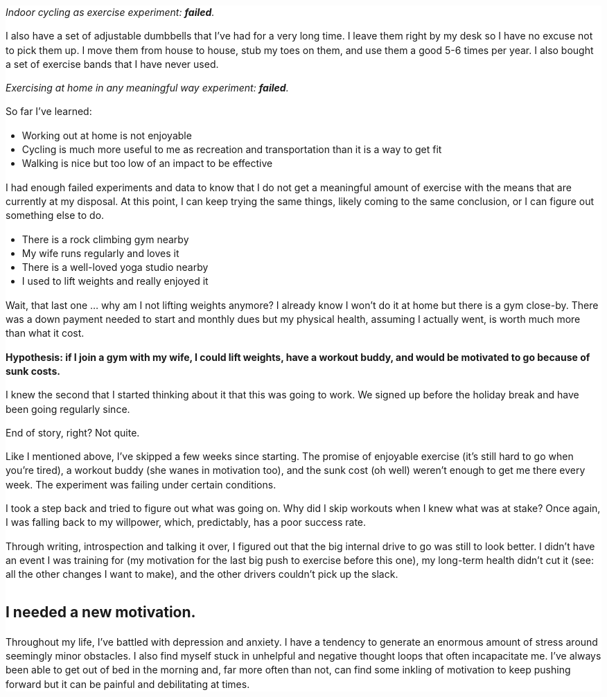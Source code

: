 *Indoor cycling as exercise experiment: **failed**.*

I also have a set of adjustable dumbbells that I’ve had for a very long time. I leave them right by my desk so I have no excuse not to pick them up. I move them from house to house, stub my toes on them, and use them a good 5-6 times per year. I also bought a set of exercise bands that I have never used.

*Exercising at home in any meaningful way experiment: **failed**.*

So far I’ve learned:

- Working out at home is not enjoyable
- Cycling is much more useful to me as recreation and transportation than it is a way to get fit
- Walking is nice but too low of an impact to be effective

I had enough failed experiments and data to know that I do not get a meaningful amount of exercise with the means that are currently at my disposal. At this point, I can keep trying the same things, likely coming to the same conclusion, or I can figure out something else to do.

- There is a rock climbing gym nearby
- My wife runs regularly and loves it
- There is a well-loved yoga studio nearby
- I used to lift weights and really enjoyed it

Wait, that last one … why am I not lifting weights anymore? I already know I won’t do it at home but there is a gym close-by. There was a down payment needed to start and monthly dues but my physical health, assuming I actually went, is worth much more than what it cost.

**Hypothesis: if I join a gym with my wife, I could lift weights, have a workout buddy, and would be motivated to go because of sunk costs.**

I knew the second that I started thinking about it that this was going to work. We signed up before the holiday break and have been going regularly since.

End of story, right? Not quite.

Like I mentioned above, I’ve skipped a few weeks since starting. The promise of enjoyable exercise (it’s still hard to go when you’re tired), a workout buddy (she wanes in motivation too), and the sunk cost (oh well) weren’t enough to get me there every week. The experiment was failing under certain conditions.

I took a step back and tried to figure out what was going on. Why did I skip workouts when I knew what was at stake? Once again, I was falling back to my willpower, which, predictably, has a poor success rate.

Through writing, introspection and talking it over, I figured out that the big internal drive to go was still to look better. I didn’t have an event I was training for (my motivation for the last big push to exercise before this one), my long-term health didn’t cut it (see: all the other changes I want to make), and the other drivers couldn’t pick up the slack.

I needed a new motivation.
--------------------------

Throughout my life, I’ve battled with depression and anxiety. I have a tendency to generate an enormous amount of stress around seemingly minor obstacles. I also find myself stuck in unhelpful and negative thought loops that often incapacitate me. I’ve always been able to get out of bed in the morning and, far more often than not, can find some inkling of motivation to keep pushing forward but it can be painful and debilitating at times.
